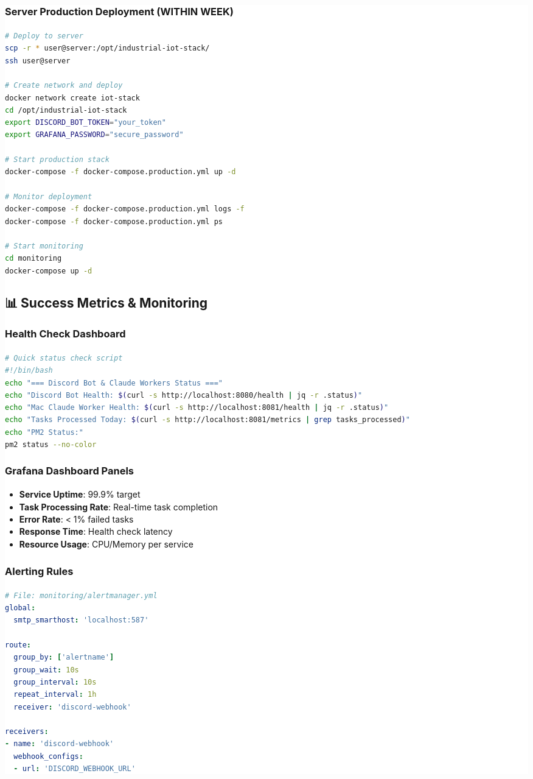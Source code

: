 ### Server Production Deployment (WITHIN WEEK)
```bash
# Deploy to server
scp -r * user@server:/opt/industrial-iot-stack/
ssh user@server

# Create network and deploy
docker network create iot-stack
cd /opt/industrial-iot-stack
export DISCORD_BOT_TOKEN="your_token"
export GRAFANA_PASSWORD="secure_password"

# Start production stack
docker-compose -f docker-compose.production.yml up -d

# Monitor deployment
docker-compose -f docker-compose.production.yml logs -f
docker-compose -f docker-compose.production.yml ps

# Start monitoring
cd monitoring
docker-compose up -d
```

## 📊 **Success Metrics & Monitoring**

### Health Check Dashboard
```bash
# Quick status check script
#!/bin/bash
echo "=== Discord Bot & Claude Workers Status ==="
echo "Discord Bot Health: $(curl -s http://localhost:8080/health | jq -r .status)"
echo "Mac Claude Worker Health: $(curl -s http://localhost:8081/health | jq -r .status)"
echo "Tasks Processed Today: $(curl -s http://localhost:8081/metrics | grep tasks_processed)"
echo "PM2 Status:"
pm2 status --no-color
```

### Grafana Dashboard Panels
- **Service Uptime**: 99.9% target
- **Task Processing Rate**: Real-time task completion
- **Error Rate**: < 1% failed tasks
- **Response Time**: Health check latency
- **Resource Usage**: CPU/Memory per service

### Alerting Rules
```yaml
# File: monitoring/alertmanager.yml
global:
  smtp_smarthost: 'localhost:587'

route:
  group_by: ['alertname']
  group_wait: 10s
  group_interval: 10s
  repeat_interval: 1h
  receiver: 'discord-webhook'

receivers:
- name: 'discord-webhook'
  webhook_configs:
  - url: 'DISCORD_WEBHOOK_URL'
```